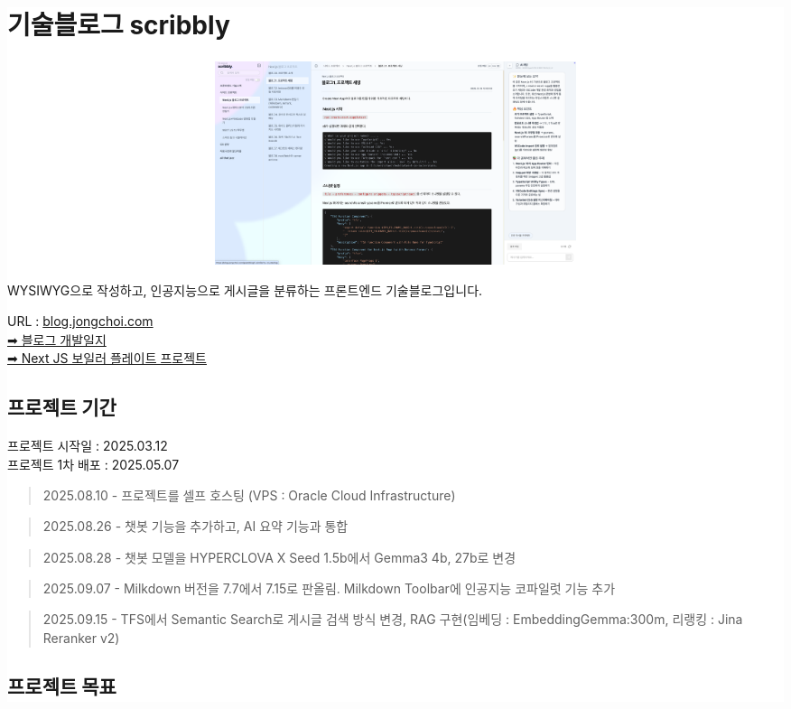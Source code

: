 # 기술블로그 scribbly

<p align="center"><img src="./public/docs/overview.png" alt="overview" width="400" /></p>

WYSIWYG으로 작성하고, 인공지능으로 게시글을 분류하는 프론트엔드 기술블로그입니다.

URL : [blog.jongchoi.com](https://blog.jongchoi.com)\
[➡ 블로그 개발일지](public/blog-devlog/README.md)\
[➡ Next JS 보일러 플레이트 프로젝트](https://github.com/jong-Choi/next-supabase-boilerplate)

## 프로젝트 기간

프로젝트 시작일 : 2025.03.12\
프로젝트 1차 배포 : 2025.05.07

> 2025.08.10 - 프로젝트를 셀프 호스팅 (VPS : Oracle Cloud Infrastructure)

> 2025.08.26 - 챗봇 기능을 추가하고, AI 요약 기능과 통합

> 2025.08.28 - 챗봇 모델을 HYPERCLOVA X Seed 1.5b에서 Gemma3 4b, 27b로 변경

> 2025.09.07 - Milkdown 버전을 7.7에서 7.15로 판올림. Milkdown Toolbar에 인공지능 코파일럿 기능 추가

> 2025.09.15 - TFS에서 Semantic Search로 게시글 검색 방식 변경, RAG 구현(임베딩 : EmbeddingGemma:300m, 리랭킹 : Jina Reranker v2)

## 프로젝트 목표
